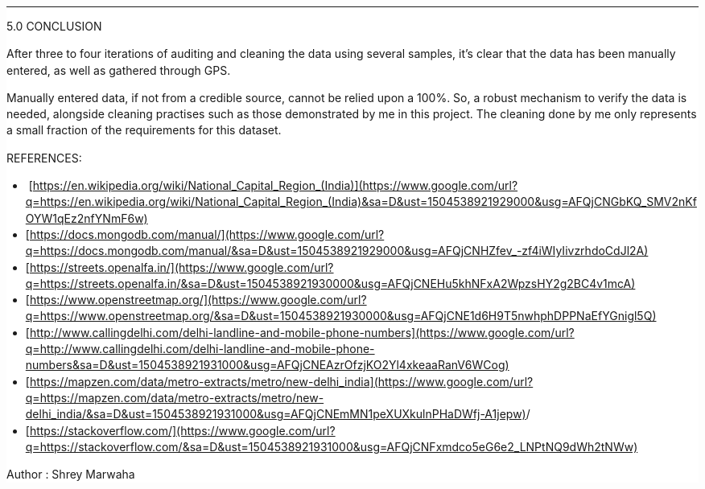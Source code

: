 <span class="c11"></span>

* * *

<span class="c11"></span>

<span class="c11"></span>

<span class="c33">5.0</span> <span class="c12 c15">CONCLUSION</span>

<span class="c12 c15"></span>

<span class="c11">After three to four iterations of auditing and cleaning the data using several samples, it’s clear that the data has been manually entered, as well as gathered through GPS.</span>

<span class="c11"></span>

<span class="c11">Manually entered data, if not from a credible source, cannot be relied upon a 100%. So, a robust mechanism to verify the data is needed, alongside cleaning practises such as those demonstrated by me in this project. The cleaning done by me only represents a small fraction of the requirements for this dataset.</span>

<span class="c28 c29"></span>

<span class="c28 c29"></span>

<span class="c28 c29">REFERENCES:</span>

*   <span class="c2 c31"> </span><span class="c10">[https://en.wikipedia.org/wiki/National_Capital_Region_(India)](https://www.google.com/url?q=https://en.wikipedia.org/wiki/National_Capital_Region_(India)&sa=D&ust=1504538921929000&usg=AFQjCNGbKQ_SMV2nKfOYW1qEz2nfYNmF6w)</span>
*   <span class="c10">[https://docs.mongodb.com/manual/](https://www.google.com/url?q=https://docs.mongodb.com/manual/&sa=D&ust=1504538921929000&usg=AFQjCNHZfev_-zf4iWIyIivzrhdoCdJl2A)</span>
*   <span class="c10">[https://streets.openalfa.in/](https://www.google.com/url?q=https://streets.openalfa.in/&sa=D&ust=1504538921930000&usg=AFQjCNEHu5khNFxA2WpzsHY2g2BC4v1mcA)</span>
*   <span class="c10">[https://www.openstreetmap.org/](https://www.google.com/url?q=https://www.openstreetmap.org/&sa=D&ust=1504538921930000&usg=AFQjCNE1d6H9T5nwhphDPPNaEfYGnigl5Q)</span>
*   <span class="c10">[http://www.callingdelhi.com/delhi-landline-and-mobile-phone-numbers](https://www.google.com/url?q=http://www.callingdelhi.com/delhi-landline-and-mobile-phone-numbers&sa=D&ust=1504538921931000&usg=AFQjCNEAzrOfzjKO2Yl4xkeaaRanV6WCog)</span>
*   <span class="c10">[https://mapzen.com/data/metro-extracts/metro/new-delhi_india](https://www.google.com/url?q=https://mapzen.com/data/metro-extracts/metro/new-delhi_india/&sa=D&ust=1504538921931000&usg=AFQjCNEmMN1peXUXkulnPHaDWfj-A1jepw)</span><span class="c10 c50">/</span>
*   <span class="c10">[https://stackoverflow.com/](https://www.google.com/url?q=https://stackoverflow.com/&sa=D&ust=1504538921931000&usg=AFQjCNFxmdco5eG6e2_LNPtNQ9dWh2tNWw)</span>

<span class="c11"></span>

<span class="c32">Author : Shrey Marwaha</span>
